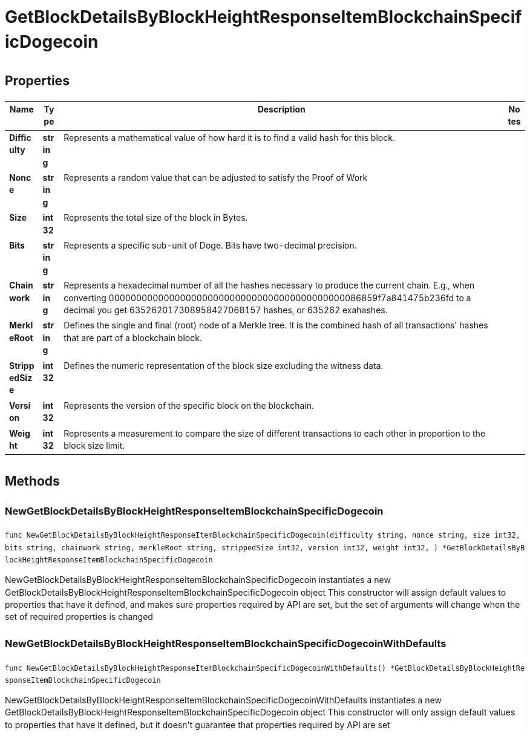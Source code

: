 # GetBlockDetailsByBlockHeightResponseItemBlockchainSpecificDogecoin

## Properties

Name | Type | Description | Notes
------------ | ------------- | ------------- | -------------
**Difficulty** | **string** | Represents a mathematical value of how hard it is to find a valid hash for this block. | 
**Nonce** | **string** | Represents a random value that can be adjusted to satisfy the Proof of Work | 
**Size** | **int32** | Represents the total size of the block in Bytes. | 
**Bits** | **string** | Represents a specific sub-unit of Doge. Bits have two-decimal precision. | 
**Chainwork** | **string** | Represents a hexadecimal number of all the hashes necessary to produce the current chain. E.g., when converting 0000000000000000000000000000000000000000000086859f7a841475b236fd to a decimal you get 635262017308958427068157 hashes, or 635262 exahashes. | 
**MerkleRoot** | **string** | Defines the single and final (root) node of a Merkle tree. It is the combined hash of all transactions&#39; hashes that are part of a blockchain block. | 
**StrippedSize** | **int32** | Defines the numeric representation of the block size excluding the witness data. | 
**Version** | **int32** | Represents the version of the specific block on the blockchain. | 
**Weight** | **int32** | Represents a measurement to compare the size of different transactions to each other in proportion to the block size limit. | 

## Methods

### NewGetBlockDetailsByBlockHeightResponseItemBlockchainSpecificDogecoin

`func NewGetBlockDetailsByBlockHeightResponseItemBlockchainSpecificDogecoin(difficulty string, nonce string, size int32, bits string, chainwork string, merkleRoot string, strippedSize int32, version int32, weight int32, ) *GetBlockDetailsByBlockHeightResponseItemBlockchainSpecificDogecoin`

NewGetBlockDetailsByBlockHeightResponseItemBlockchainSpecificDogecoin instantiates a new GetBlockDetailsByBlockHeightResponseItemBlockchainSpecificDogecoin object
This constructor will assign default values to properties that have it defined,
and makes sure properties required by API are set, but the set of arguments
will change when the set of required properties is changed

### NewGetBlockDetailsByBlockHeightResponseItemBlockchainSpecificDogecoinWithDefaults

`func NewGetBlockDetailsByBlockHeightResponseItemBlockchainSpecificDogecoinWithDefaults() *GetBlockDetailsByBlockHeightResponseItemBlockchainSpecificDogecoin`

NewGetBlockDetailsByBlockHeightResponseItemBlockchainSpecificDogecoinWithDefaults instantiates a new GetBlockDetailsByBlockHeightResponseItemBlockchainSpecificDogecoin object
This constructor will only assign default values to properties that have it defined,
but it doesn't guarantee that properties required by API are set
